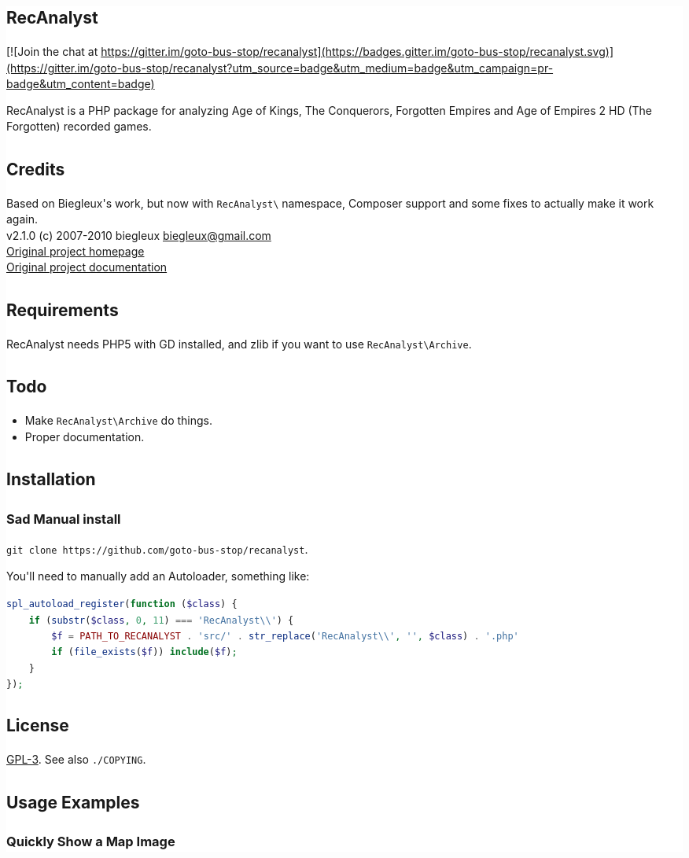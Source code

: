RecAnalyst
----------

[![Join the chat at https://gitter.im/goto-bus-stop/recanalyst](https://badges.gitter.im/goto-bus-stop/recanalyst.svg)](https://gitter.im/goto-bus-stop/recanalyst?utm_source=badge&utm_medium=badge&utm_campaign=pr-badge&utm_content=badge)

RecAnalyst is a PHP package for analyzing Age of Kings, The Conquerors, Forgotten Empires and Age of Empires 2 HD (The Forgotten) recorded games.

## Credits

Based on Biegleux's work, but now with `RecAnalyst\` namespace, Composer support and some fixes to actually make it work again.  
v2.1.0 (c) 2007-2010 biegleux <biegleux@gmail.com>  
[Original project homepage](http://recanalyst.sourceforge.net/)  
[Original project documentation](http://recanalyst.sourceforge.net/documentation/)

## Requirements

RecAnalyst needs PHP5 with GD installed, and zlib if you want to use `RecAnalyst\Archive`.

## Todo

  * Make `RecAnalyst\Archive` do things.
  * Proper documentation.

## Installation

### Sad Manual install

`git clone https://github.com/goto-bus-stop/recanalyst`.

You'll need to manually add an Autoloader, something like:

```php
spl_autoload_register(function ($class) {
    if (substr($class, 0, 11) === 'RecAnalyst\\') {
        $f = PATH_TO_RECANALYST . 'src/' . str_replace('RecAnalyst\\', '', $class) . '.php'
        if (file_exists($f)) include($f);
    }
});
```

## License

[GPL-3](https://www.tldrlegal.com/l/gpl-3.0). See also `./COPYING`.


## Usage Examples

### Quickly Show a Map Image
